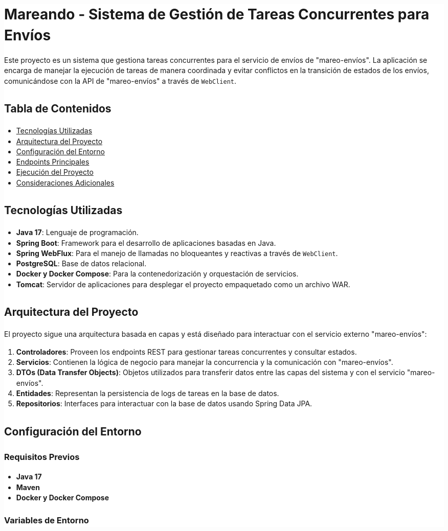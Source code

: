 # Mareando - Sistema de Gestión de Tareas Concurrentes para Envíos

Este proyecto es un sistema que gestiona tareas concurrentes para el servicio de envíos de "mareo-envíos". La aplicación se encarga de manejar la ejecución de tareas de manera coordinada y evitar conflictos en la transición de estados de los envíos, comunicándose con la API de "mareo-envíos" a través de `WebClient`.

## Tabla de Contenidos

- [Tecnologías Utilizadas](#tecnologías-utilizadas)
- [Arquitectura del Proyecto](#arquitectura-del-proyecto)
- [Configuración del Entorno](#configuración-del-entorno)
- [Endpoints Principales](#endpoints-principales)
- [Ejecución del Proyecto](#ejecución-del-proyecto)
- [Consideraciones Adicionales](#consideraciones-adicionales)

## Tecnologías Utilizadas

- **Java 17**: Lenguaje de programación.
- **Spring Boot**: Framework para el desarrollo de aplicaciones basadas en Java.
- **Spring WebFlux**: Para el manejo de llamadas no bloqueantes y reactivas a través de `WebClient`.
- **PostgreSQL**: Base de datos relacional.
- **Docker y Docker Compose**: Para la contenedorización y orquestación de servicios.
- **Tomcat**: Servidor de aplicaciones para desplegar el proyecto empaquetado como un archivo WAR.

## Arquitectura del Proyecto

El proyecto sigue una arquitectura basada en capas y está diseñado para interactuar con el servicio externo "mareo-envíos":

1. **Controladores**: Proveen los endpoints REST para gestionar tareas concurrentes y consultar estados.
2. **Servicios**: Contienen la lógica de negocio para manejar la concurrencia y la comunicación con "mareo-envíos".
3. **DTOs (Data Transfer Objects)**: Objetos utilizados para transferir datos entre las capas del sistema y con el servicio "mareo-envíos".
4. **Entidades**: Representan la persistencia de logs de tareas en la base de datos.
5. **Repositorios**: Interfaces para interactuar con la base de datos usando Spring Data JPA.

## Configuración del Entorno

### Requisitos Previos

- **Java 17**
- **Maven**
- **Docker y Docker Compose**

### Variables de Entorno
